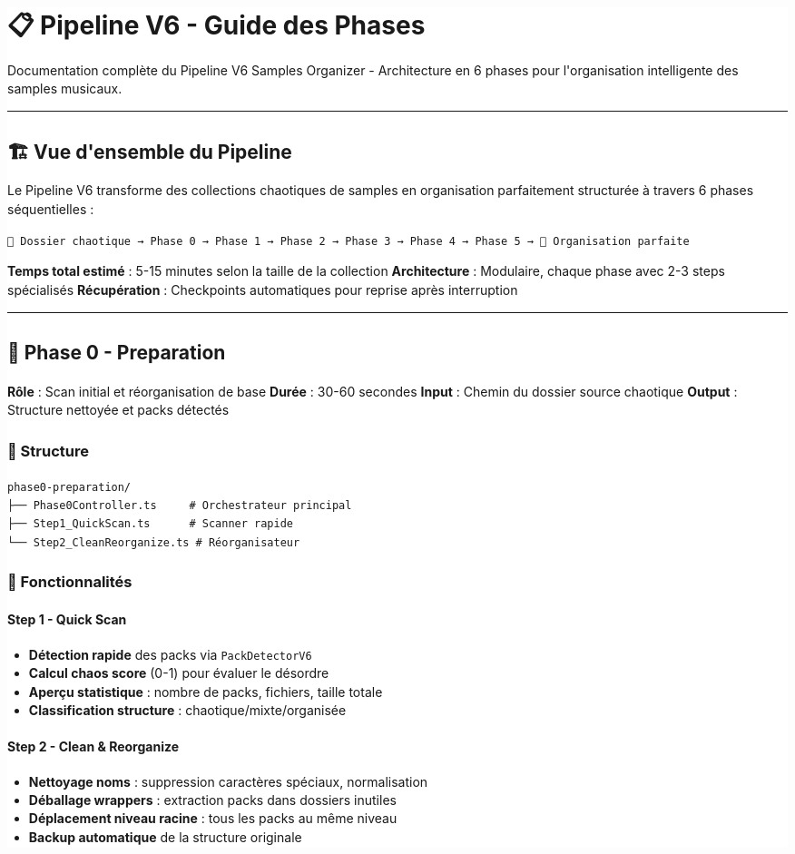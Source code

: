 # 📋 Pipeline V6 - Guide des Phases

Documentation complète du Pipeline V6 Samples Organizer - Architecture en 6 phases pour l'organisation intelligente des samples musicaux.

---

## 🏗️ Vue d'ensemble du Pipeline

Le Pipeline V6 transforme des collections chaotiques de samples en organisation parfaitement structurée à travers 6 phases séquentielles :

```
📁 Dossier chaotique → Phase 0 → Phase 1 → Phase 2 → Phase 3 → Phase 4 → Phase 5 → 🎯 Organisation parfaite
```

**Temps total estimé** : 5-15 minutes selon la taille de la collection
**Architecture** : Modulaire, chaque phase avec 2-3 steps spécialisés
**Récupération** : Checkpoints automatiques pour reprise après interruption

---

## 🚀 Phase 0 - Preparation

**Rôle** : Scan initial et réorganisation de base
**Durée** : 30-60 secondes
**Input** : Chemin du dossier source chaotique
**Output** : Structure nettoyée et packs détectés

### 📁 Structure
```
phase0-preparation/
├── Phase0Controller.ts     # Orchestrateur principal
├── Step1_QuickScan.ts      # Scanner rapide
└── Step2_CleanReorganize.ts # Réorganisateur
```

### 🔧 Fonctionnalités

#### Step 1 - Quick Scan
- **Détection rapide** des packs via `PackDetectorV6`
- **Calcul chaos score** (0-1) pour évaluer le désordre
- **Aperçu statistique** : nombre de packs, fichiers, taille totale
- **Classification structure** : chaotique/mixte/organisée

#### Step 2 - Clean & Reorganize
- **Nettoyage noms** : suppression caractères spéciaux, normalisation
- **Déballage wrappers** : extraction packs dans dossiers inutiles
- **Déplacement niveau racine** : tous les packs au même niveau
- **Backup automatique** de la structure originale
